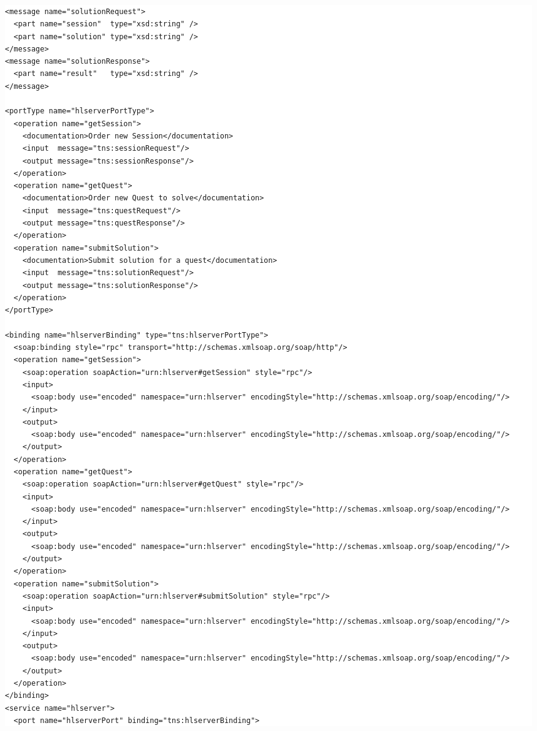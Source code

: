     <message name="solutionRequest">
      <part name="session" 	type="xsd:string" />
      <part name="solution" type="xsd:string" />
    </message>
    <message name="solutionResponse">
      <part name="result" 	type="xsd:string" />
    </message>

    <portType name="hlserverPortType">
      <operation name="getSession">
        <documentation>Order new Session</documentation>
        <input 	message="tns:sessionRequest"/>
        <output message="tns:sessionResponse"/>
      </operation>
      <operation name="getQuest">
        <documentation>Order new Quest to solve</documentation>
        <input 	message="tns:questRequest"/>
        <output message="tns:questResponse"/>
      </operation>
      <operation name="submitSolution">
        <documentation>Submit solution for a quest</documentation>
        <input 	message="tns:solutionRequest"/>
        <output message="tns:solutionResponse"/>
      </operation>
    </portType>

    <binding name="hlserverBinding" type="tns:hlserverPortType">
      <soap:binding style="rpc" transport="http://schemas.xmlsoap.org/soap/http"/>
      <operation name="getSession">
        <soap:operation soapAction="urn:hlserver#getSession" style="rpc"/>
        <input>
          <soap:body use="encoded" namespace="urn:hlserver" encodingStyle="http://schemas.xmlsoap.org/soap/encoding/"/>
        </input>
        <output>
          <soap:body use="encoded" namespace="urn:hlserver" encodingStyle="http://schemas.xmlsoap.org/soap/encoding/"/>
        </output>
      </operation>
      <operation name="getQuest">
        <soap:operation soapAction="urn:hlserver#getQuest" style="rpc"/>
        <input>
          <soap:body use="encoded" namespace="urn:hlserver" encodingStyle="http://schemas.xmlsoap.org/soap/encoding/"/>
        </input>
        <output>
          <soap:body use="encoded" namespace="urn:hlserver" encodingStyle="http://schemas.xmlsoap.org/soap/encoding/"/>
        </output>
      </operation>
      <operation name="submitSolution">
        <soap:operation soapAction="urn:hlserver#submitSolution" style="rpc"/>
        <input>
          <soap:body use="encoded" namespace="urn:hlserver" encodingStyle="http://schemas.xmlsoap.org/soap/encoding/"/>
        </input>
        <output>
          <soap:body use="encoded" namespace="urn:hlserver" encodingStyle="http://schemas.xmlsoap.org/soap/encoding/"/>
        </output>
      </operation>
    </binding>
    <service name="hlserver">
      <port name="hlserverPort" binding="tns:hlserverBinding">